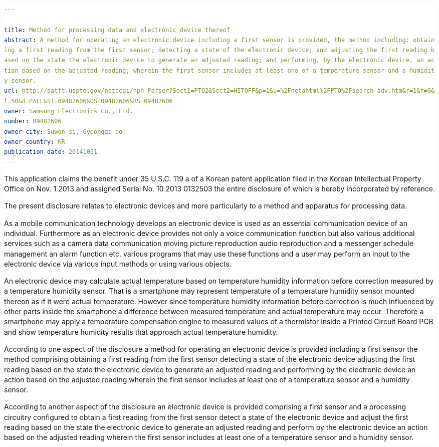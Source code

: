 ```yaml
---

title: Method for processing data and electronic device thereof
abstract: A method for operating an electronic device including a first sensor is provided, the method including: obtaining a first reading from the first sensor; detecting a state of the electronic device; and adjusting the first reading based on the state the electronic device to generate an adjusted reading; and performing, by the electronic device, an action based on the adjusted reading; wherein the first sensor includes at least one of a temperature sensor and a humidity sensor.
url: http://patft.uspto.gov/netacgi/nph-Parser?Sect1=PTO2&Sect2=HITOFF&p=1&u=%2Fnetahtml%2FPTO%2Fsearch-adv.htm&r=1&f=G&l=50&d=PALL&S1=09482606&OS=09482606&RS=09482606
owner: Samsung Electronics Co., Ltd.
number: 09482606
owner_city: Suwon-si, Gyeonggi-do
owner_country: KR
publication_date: 20141031
---
```

This application claims the benefit under 35 U.S.C. 119 a of a Korean patent application filed in the Korean Intellectual Property Office on Nov. 1 2013 and assigned Serial No. 10 2013 0132503 the entire disclosure of which is hereby incorporated by reference.

The present disclosure relates to electronic devices and more particularly to a method and apparatus for processing data.

As a mobile communication technology develops an electronic device is used as an essential communication device of an individual. Furthermore as an electronic device provides not only a voice communication function but also various additional services such as a camera data communication moving picture reproduction audio reproduction and a messenger schedule management an alarm function etc. various programs that may use these functions and a user may perform an input to the electronic device via various input methods or using various objects.

An electronic device may calculate actual temperature based on temperature humidity information before correction measured by a temperature humidity sensor. That is a smartphone may represent temperature of a temperature humidity sensor mounted thereon as if it were actual temperature. However since temperature humidity information before correction is much influenced by other parts inside the smartphone a difference between measured temperature and actual temperature may occur. Therefore a smartphone may apply a temperature compensation engine to measured values of a thermistor inside a Printed Circuit Board PCB and show temperature humidity results that approach actual temperature humidity.

According to one aspect of the disclosure a method for operating an electronic device is provided including a first sensor the method comprising obtaining a first reading from the first sensor detecting a state of the electronic device adjusting the first reading based on the state the electronic device to generate an adjusted reading and performing by the electronic device an action based on the adjusted reading wherein the first sensor includes at least one of a temperature sensor and a humidity sensor.

According to another aspect of the disclosure an electronic device is provided comprising a first sensor and a processing circuitry configured to obtain a first reading from the first sensor detect a state of the electronic device and adjust the first reading based on the state the electronic device to generate an adjusted reading and perform by the electronic device an action based on the adjusted reading wherein the first sensor includes at least one of a temperature sensor and a humidity sensor.
